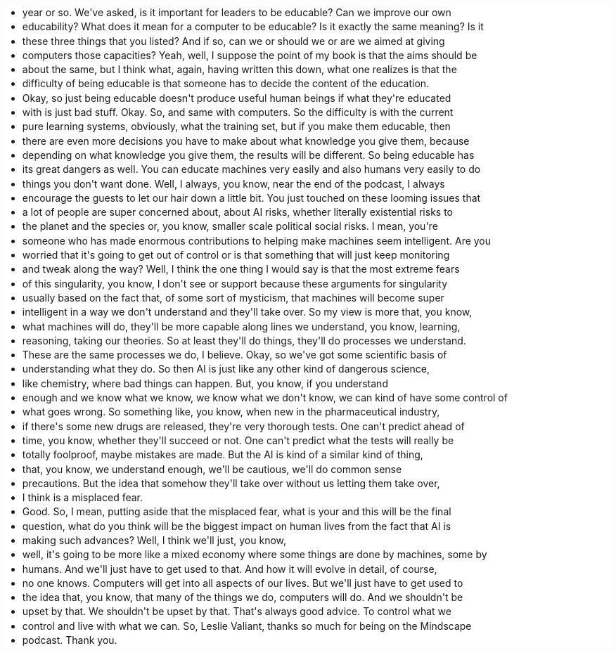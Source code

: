 *  year or so. We've asked, is it important for leaders to be educable? Can we improve our own
*  educability? What does it mean for a computer to be educable? Is it exactly the same meaning? Is it
*  these three things that you listed? And if so, can we or should we or are we aimed at giving
*  computers those capacities? Yeah, well, I suppose the point of my book is that the aims should be
*  about the same, but I think what, again, having written this down, what one realizes is that the
*  difficulty of being educable is that someone has to decide the content of the education.
*  Okay, so just being educable doesn't produce useful human beings if what they're educated
*  with is just bad stuff. Okay. So, and same with computers. So the difficulty is with the current
*  pure learning systems, obviously, what the training set, but if you make them educable, then
*  there are even more decisions you have to make about what knowledge you give them, because
*  depending on what knowledge you give them, the results will be different. So being educable has
*  its great dangers as well. You can educate machines very easily and also humans very easily to do
*  things you don't want done. Well, I always, you know, near the end of the podcast, I always
*  encourage the guests to let our hair down a little bit. You just touched on these looming issues that
*  a lot of people are super concerned about, about AI risks, whether literally existential risks to
*  the planet and the species or, you know, smaller scale political social risks. I mean, you're
*  someone who has made enormous contributions to helping make machines seem intelligent. Are you
*  worried that it's going to get out of control or is that something that will just keep monitoring
*  and tweak along the way? Well, I think the one thing I would say is that the most extreme fears
*  of this singularity, you know, I don't see or support because these arguments for singularity
*  usually based on the fact that, of some sort of mysticism, that machines will become super
*  intelligent in a way we don't understand and they'll take over. So my view is more that, you know,
*  what machines will do, they'll be more capable along lines we understand, you know, learning,
*  reasoning, taking our theories. So at least they'll do things, they'll do processes we understand.
*  These are the same processes we do, I believe. Okay, so we've got some scientific basis of
*  understanding what they do. So then AI is just like any other kind of dangerous science,
*  like chemistry, where bad things can happen. But, you know, if you understand
*  enough and we know what we know, we know what we don't know, we can kind of have some control of
*  what goes wrong. So something like, you know, when new in the pharmaceutical industry,
*  if there's some new drugs are released, they're very thorough tests. One can't predict ahead of
*  time, you know, whether they'll succeed or not. One can't predict what the tests will really be
*  totally foolproof, maybe mistakes are made. But the AI is kind of a similar kind of thing,
*  that, you know, we understand enough, we'll be cautious, we'll do common sense
*  precautions. But the idea that somehow they'll take over without us letting them take over,
*  I think is a misplaced fear.
*  Good. So, I mean, putting aside that the misplaced fear, what is your and this will be the final
*  question, what do you think will be the biggest impact on human lives from the fact that AI is
*  making such advances? Well, I think we'll just, you know,
*  well, it's going to be more like a mixed economy where some things are done by machines, some by
*  humans. And we'll just have to get used to that. And how it will evolve in detail, of course,
*  no one knows. Computers will get into all aspects of our lives. But we'll just have to get used to
*  the idea that, you know, that many of the things we do, computers will do. And we shouldn't be
*  upset by that. We shouldn't be upset by that. That's always good advice. To control what we
*  control and live with what we can. So, Leslie Valiant, thanks so much for being on the Mindscape
*  podcast. Thank you.
